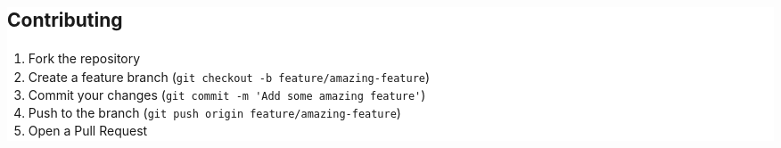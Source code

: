 ## Contributing

1. Fork the repository
2. Create a feature branch (`git checkout -b feature/amazing-feature`)
3. Commit your changes (`git commit -m 'Add some amazing feature'`)
4. Push to the branch (`git push origin feature/amazing-feature`)
5. Open a Pull Request
